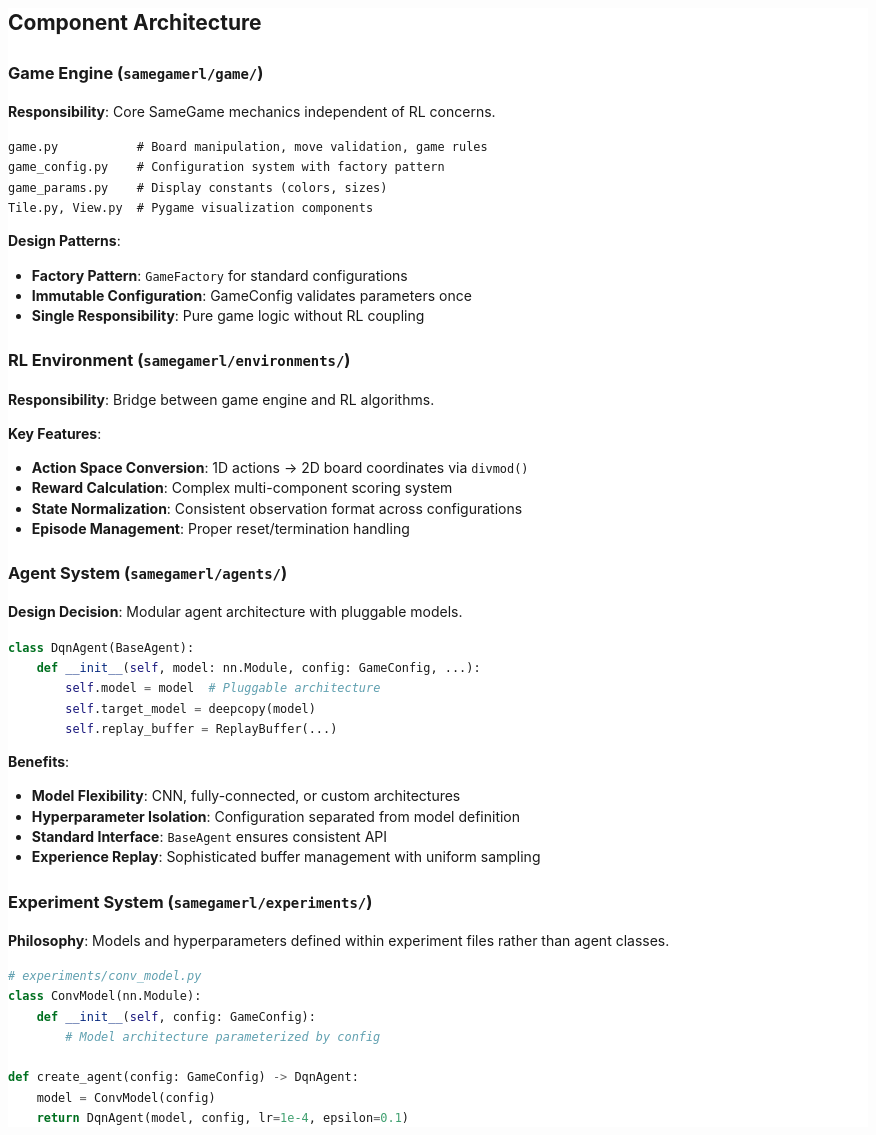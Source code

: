## Component Architecture

### Game Engine (`samegamerl/game/`)

**Responsibility**: Core SameGame mechanics independent of RL concerns.

```
game.py           # Board manipulation, move validation, game rules
game_config.py    # Configuration system with factory pattern
game_params.py    # Display constants (colors, sizes)
Tile.py, View.py  # Pygame visualization components
```

**Design Patterns**:
- **Factory Pattern**: `GameFactory` for standard configurations
- **Immutable Configuration**: GameConfig validates parameters once
- **Single Responsibility**: Pure game logic without RL coupling

### RL Environment (`samegamerl/environments/`)

**Responsibility**: Bridge between game engine and RL algorithms.

**Key Features**:
- **Action Space Conversion**: 1D actions → 2D board coordinates via `divmod()`
- **Reward Calculation**: Complex multi-component scoring system
- **State Normalization**: Consistent observation format across configurations
- **Episode Management**: Proper reset/termination handling

### Agent System (`samegamerl/agents/`)

**Design Decision**: Modular agent architecture with pluggable models.

```python
class DqnAgent(BaseAgent):
    def __init__(self, model: nn.Module, config: GameConfig, ...):
        self.model = model  # Pluggable architecture
        self.target_model = deepcopy(model)
        self.replay_buffer = ReplayBuffer(...)
```

**Benefits**:
- **Model Flexibility**: CNN, fully-connected, or custom architectures
- **Hyperparameter Isolation**: Configuration separated from model definition
- **Standard Interface**: `BaseAgent` ensures consistent API
- **Experience Replay**: Sophisticated buffer management with uniform sampling

### Experiment System (`samegamerl/experiments/`)

**Philosophy**: Models and hyperparameters defined within experiment files rather than agent classes.

```python
# experiments/conv_model.py
class ConvModel(nn.Module):
    def __init__(self, config: GameConfig):
        # Model architecture parameterized by config
        
def create_agent(config: GameConfig) -> DqnAgent:
    model = ConvModel(config)
    return DqnAgent(model, config, lr=1e-4, epsilon=0.1)
```
